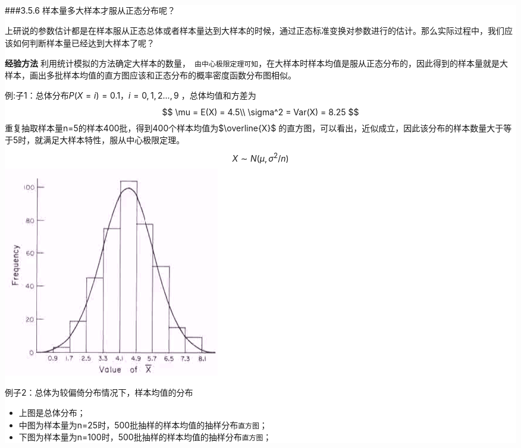 ###3.5.6 样本量多大样本才服从正态分布呢？

上研说的参数估计都是在样本服从正态总体或者样本量达到大样本的时候，通过正态标准变换对参数进行的估计。那么实际过程中，我们应该如何判断样本量已经达到大样本了呢？

**经验方法** 利用统计模拟的方法确定大样本的数量，` 由中心极限定理可知`，在大样本时样本均值是服从正态分布的，因此得到的样本量就是大样本，画出多批样本均值的直方图应该和正态分布的概率密度函数分布图相似。

例:子1：总体分布$P(X=i)=0.1，i=0,1,2...,9$ ，总体均值和方差为
$$
\mu = E(X) = 4.5\\
\sigma^2 = Var(X) = 8.25
$$
重复抽取样本量n=5的样本400批，得到400个样本均值为$\overline{X}$ 的直方图，可以看出，近似成立，因此该分布的样本数量大于等于5时，就满足大样本特性，服从中心极限定理。
$$
X \sim N(\mu, \sigma^2/n)
$$
![大样本量的确定](img/大样本量的确定.png)

例子2：总体为较偏倚分布情况下，样本均值的分布

- 上图是总体分布；
- 中图为样本量为n=25时，500批抽样的样本均值的抽样分布`直方图`；
- 下图为样本量为n=100时，500批抽样的样本均值的抽样分布`直方图`；
